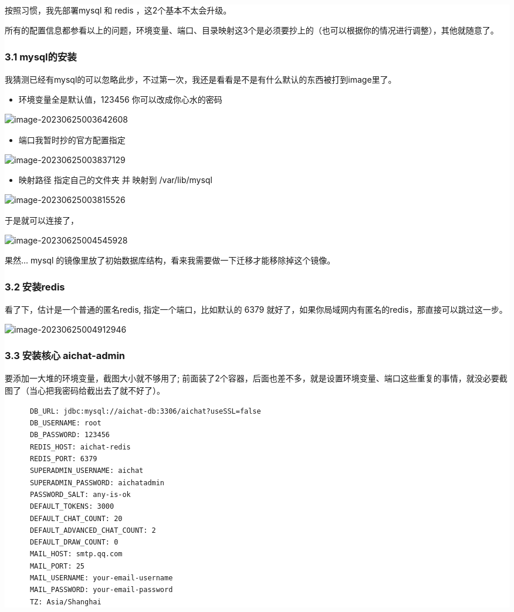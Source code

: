 按照习惯，我先部署mysql 和 redis ，这2个基本不太会升级。

所有的配置信息都参看以上的问题，环境变量、端口、目录映射这3个是必须要抄上的（也可以根据你的情况进行调整），其他就随意了。

### 3.1  mysql的安装

我猜测已经有mysql的可以忽略此步，不过第一次，我还是看看是不是有什么默认的东西被打到image里了。

- 环境变量全是默认值，123456 你可以改成你心水的密码

![image-20230625003642608](https://memosfile.qiangtu.com/picgo/assets/2023/06/25202306_25003642.png)

- 端口我暂时抄的官方配置指定

![image-20230625003837129](https://memosfile.qiangtu.com/picgo/assets/2023/06/25202306_25003837.png)

- 映射路径 指定自己的文件夹 并 映射到  /var/lib/mysql

![image-20230625003815526](https://memosfile.qiangtu.com/picgo/assets/2023/06/25202306_25003815.png)

 于是就可以连接了，

![image-20230625004545928](https://memosfile.qiangtu.com/picgo/assets/2023/06/25202306_25004545.png)

 果然... mysql 的镜像里放了初始数据库结构，看来我需要做一下迁移才能移除掉这个镜像。

### 3.2 安装redis

看了下，估计是一个普通的匿名redis, 指定一个端口，比如默认的 6379 就好了，如果你局域网内有匿名的redis，那直接可以跳过这一步。

![image-20230625004912946](https://memosfile.qiangtu.com/picgo/assets/2023/06/25202306_25004912.png)

### 3.3 安装核心 aichat-admin

要添加一大堆的环境变量，截图大小就不够用了;  前面装了2个容器，后面也差不多，就是设置环境变量、端口这些重复的事情，就没必要截图了（当心把我密码给截出去了就不好了）。

```
      DB_URL: jdbc:mysql://aichat-db:3306/aichat?useSSL=false
      DB_USERNAME: root
      DB_PASSWORD: 123456
      REDIS_HOST: aichat-redis
      REDIS_PORT: 6379
      SUPERADMIN_USERNAME: aichat
      SUPERADMIN_PASSWORD: aichatadmin
      PASSWORD_SALT: any-is-ok
      DEFAULT_TOKENS: 3000
      DEFAULT_CHAT_COUNT: 20
      DEFAULT_ADVANCED_CHAT_COUNT: 2
      DEFAULT_DRAW_COUNT: 0
      MAIL_HOST: smtp.qq.com
      MAIL_PORT: 25
      MAIL_USERNAME: your-email-username
      MAIL_PASSWORD: your-email-password
      TZ: Asia/Shanghai
```
